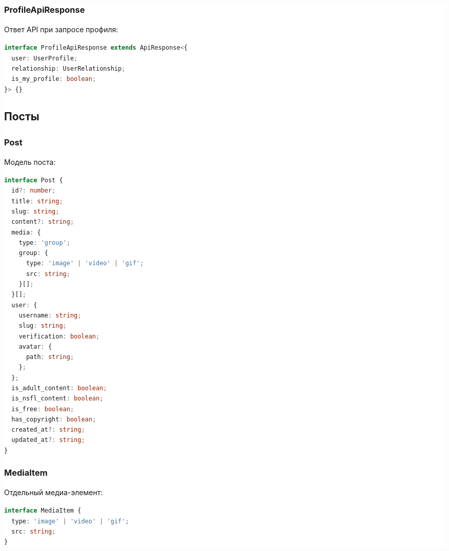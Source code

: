 ### ProfileApiResponse

Ответ API при запросе профиля:

```typescript
interface ProfileApiResponse extends ApiResponse<{
  user: UserProfile;
  relationship: UserRelationship;
  is_my_profile: boolean;
}> {}
```

## Посты

### Post

Модель поста:

```typescript
interface Post {
  id?: number;
  title: string;
  slug: string;
  content?: string;
  media: {
    type: 'group';
    group: {
      type: 'image' | 'video' | 'gif';
      src: string;
    }[];
  }[];
  user: {
    username: string;
    slug: string;
    verification: boolean;
    avatar: {
      path: string;
    };
  };
  is_adult_content: boolean;
  is_nsfl_content: boolean;
  is_free: boolean;
  has_copyright: boolean;
  created_at?: string;
  updated_at?: string;
}
```

### MediaItem

Отдельный медиа-элемент:

```typescript
interface MediaItem {
  type: 'image' | 'video' | 'gif';
  src: string;
}
```
